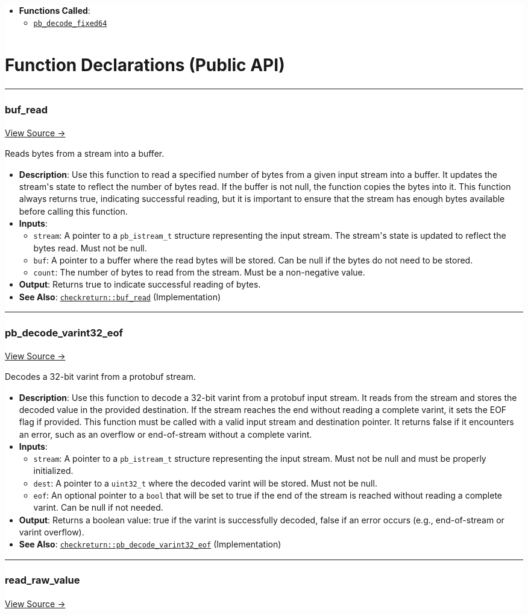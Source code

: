 - **Functions Called**:
    - [`pb_decode_fixed64`](<#pb_decode_fixed64>)


# Function Declarations (Public API)

---
### buf\_read
[View Source →](<../../../../../src/ballet/nanopb/pb_decode.c#L25>)

Reads bytes from a stream into a buffer.
- **Description**: Use this function to read a specified number of bytes from a given input stream into a buffer. It updates the stream's state to reflect the number of bytes read. If the buffer is not null, the function copies the bytes into it. This function always returns true, indicating successful reading, but it is important to ensure that the stream has enough bytes available before calling this function.
- **Inputs**:
    - `stream`: A pointer to a `pb_istream_t` structure representing the input stream. The stream's state is updated to reflect the bytes read. Must not be null.
    - `buf`: A pointer to a buffer where the read bytes will be stored. Can be null if the bytes do not need to be stored.
    - `count`: The number of bytes to read from the stream. Must be a non-negative value.
- **Output**: Returns true to indicate successful reading of bytes.
- **See Also**: [`checkreturn::buf_read`](<#checkreturnbuf_read>)  (Implementation)


---
### pb\_decode\_varint32\_eof
[View Source →](<../../../../../src/ballet/nanopb/pb_decode.c#L26>)

Decodes a 32-bit varint from a protobuf stream.
- **Description**: Use this function to decode a 32-bit varint from a protobuf input stream. It reads from the stream and stores the decoded value in the provided destination. If the stream reaches the end without reading a complete varint, it sets the EOF flag if provided. This function must be called with a valid input stream and destination pointer. It returns false if it encounters an error, such as an overflow or end-of-stream without a complete varint.
- **Inputs**:
    - `stream`: A pointer to a `pb_istream_t` structure representing the input stream. Must not be null and must be properly initialized.
    - `dest`: A pointer to a `uint32_t` where the decoded varint will be stored. Must not be null.
    - `eof`: An optional pointer to a `bool` that will be set to true if the end of the stream is reached without reading a complete varint. Can be null if not needed.
- **Output**: Returns a boolean value: true if the varint is successfully decoded, false if an error occurs (e.g., end-of-stream or varint overflow).
- **See Also**: [`checkreturn::pb_decode_varint32_eof`](<#checkreturnpb_decode_varint32_eof>)  (Implementation)


---
### read\_raw\_value
[View Source →](<../../../../../src/ballet/nanopb/pb_decode.c#L27>)
